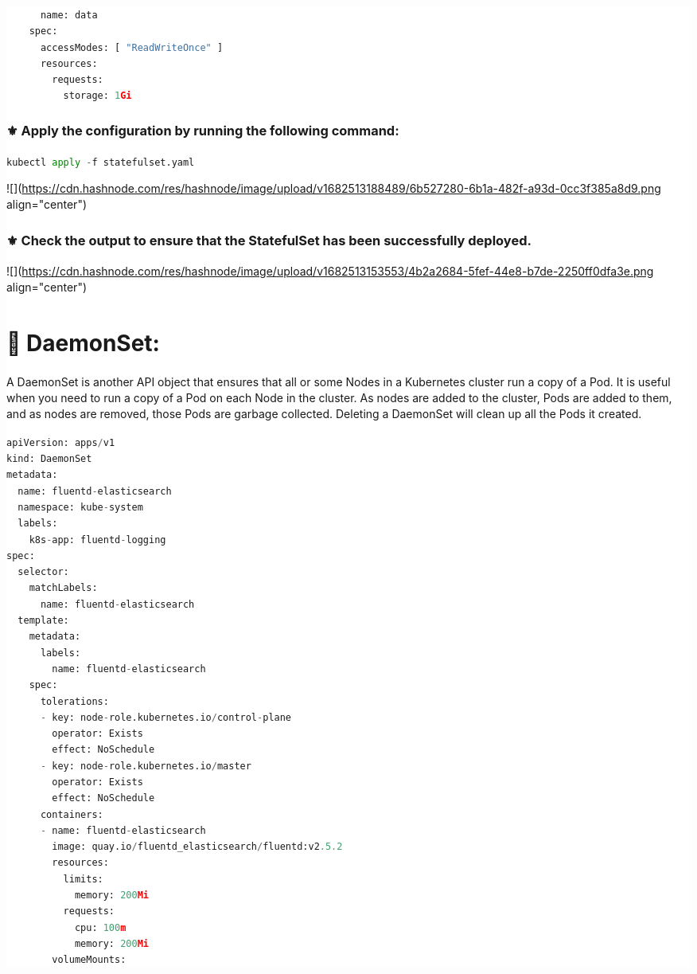 ```python
      name: data
    spec:
      accessModes: [ "ReadWriteOnce" ]
      resources:
        requests:
          storage: 1Gi
```

### ⚜ Apply the configuration by running the following command:

```python
kubectl apply -f statefulset.yaml
```

![](https://cdn.hashnode.com/res/hashnode/image/upload/v1682513188489/6b527280-6b1a-482f-a93d-0cc3f385a8d9.png align="center")

### ⚜ Check the output to ensure that the StatefulSet has been successfully deployed.

![](https://cdn.hashnode.com/res/hashnode/image/upload/v1682513153553/4b2a2684-5fef-44e8-b7de-2250ff0dfa3e.png align="center")

# **📍** DaemonSet:

A DaemonSet is another API object that ensures that all or some Nodes in a Kubernetes cluster run a copy of a Pod. It is useful when you need to run a copy of a Pod on each Node in the cluster. As nodes are added to the cluster, Pods are added to them, and as nodes are removed, those Pods are garbage collected. Deleting a DaemonSet will clean up all the Pods it created.

```python
apiVersion: apps/v1
kind: DaemonSet
metadata:
  name: fluentd-elasticsearch
  namespace: kube-system
  labels:
    k8s-app: fluentd-logging
spec:
  selector:
    matchLabels:
      name: fluentd-elasticsearch
  template:
    metadata:
      labels:
        name: fluentd-elasticsearch
    spec:
      tolerations:
      - key: node-role.kubernetes.io/control-plane
        operator: Exists
        effect: NoSchedule
      - key: node-role.kubernetes.io/master
        operator: Exists
        effect: NoSchedule
      containers:
      - name: fluentd-elasticsearch
        image: quay.io/fluentd_elasticsearch/fluentd:v2.5.2
        resources:
          limits:
            memory: 200Mi
          requests:
            cpu: 100m
            memory: 200Mi
        volumeMounts:
```